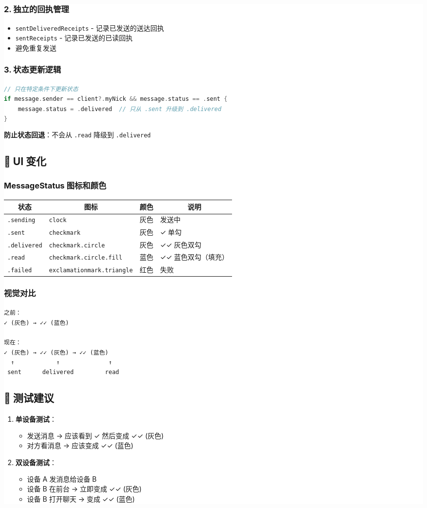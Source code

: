 ### 2. 独立的回执管理

- `sentDeliveredReceipts` - 记录已发送的送达回执
- `sentReceipts` - 记录已发送的已读回执
- 避免重复发送

### 3. 状态更新逻辑

```swift
// 只在特定条件下更新状态
if message.sender == client?.myNick && message.status == .sent {
    message.status = .delivered  // 只从 .sent 升级到 .delivered
}
```

**防止状态回退**：不会从 `.read` 降级到 `.delivered`

## 🎨 UI 变化

### MessageStatus 图标和颜色

| 状态 | 图标 | 颜色 | 说明 |
|------|------|------|------|
| `.sending` | `clock` | 灰色 | 发送中 |
| `.sent` | `checkmark` | 灰色 | ✓ 单勾 |
| `.delivered` | `checkmark.circle` | 灰色 | ✓✓ 灰色双勾 |
| `.read` | `checkmark.circle.fill` | 蓝色 | ✓✓ 蓝色双勾（填充）|
| `.failed` | `exclamationmark.triangle` | 红色 | 失败 |

### 视觉对比

```
之前：
✓ (灰色) → ✓✓ (蓝色)

现在：
✓ (灰色) → ✓✓ (灰色) → ✓✓ (蓝色)
  ↑            ↑              ↑
 sent      delivered         read
```

## 🧪 测试建议

1. **单设备测试**：
   - 发送消息 → 应该看到 ✓ 然后变成 ✓✓ (灰色)
   - 对方看消息 → 应该变成 ✓✓ (蓝色)

2. **双设备测试**：
   - 设备 A 发消息给设备 B
   - 设备 B 在前台 → 立即变成 ✓✓ (灰色)
   - 设备 B 打开聊天 → 变成 ✓✓ (蓝色)
